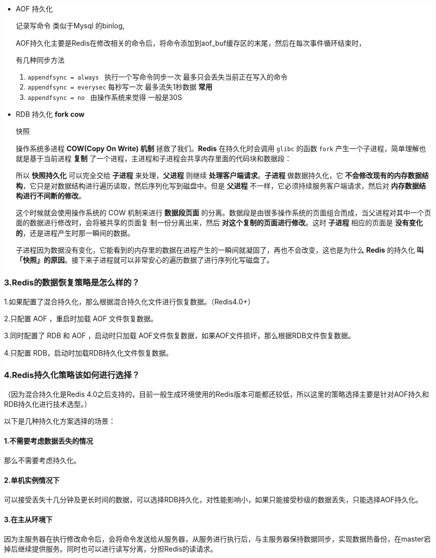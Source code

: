 



* AOF 持久化

  记录写命令 类似于Mysql 的binlog, 

  AOF持久化主要是Redis在修改相关的命令后，将命令添加到aof_buf缓存区的末尾，然后在每次事件循环结束时，

  有几种同步方法 

  1. `appendfsync = always ` 执行一个写命令同步一次  最多只会丢失当前正在写入的命令
  2. `appendfsync = everysec` 每秒写一次 最多流失1秒数据 **常用**
  3. `appendfsync = no ` 由操作系统来觉得 一般是30S

* RDB 持久化  **fork cow**

  快照
  
  操作系统多进程 **COW(Copy On Write) 机制** 拯救了我们。**Redis** 在持久化时会调用 `glibc` 的函数 `fork` 产生一个子进程，简单理解也就是基于当前进程 **复制** 了一个进程，主进程和子进程会共享内存里面的代码块和数据段：
  
  所以 **快照持久化** 可以完全交给 **子进程** 来处理，**父进程** 则继续 **处理客户端请求**。**子进程** 做数据持久化，它 **不会修改现有的内存数据结构**，它只是对数据结构进行遍历读取，然后序列化写到磁盘中。但是 **父进程** 不一样，它必须持续服务客户端请求，然后对 **内存数据结构进行不间断的修改**。
  
  这个时候就会使用操作系统的 COW 机制来进行 **数据段页面** 的分离。数据段是由很多操作系统的页面组合而成，当父进程对其中一个页面的数据进行修改时，会将被共享的页面复 制一份分离出来，然后 **对这个复制的页面进行修改**。这时 **子进程** 相应的页面是 **没有变化的**，还是进程产生时那一瞬间的数据。
  
  子进程因为数据没有变化，它能看到的内存里的数据在进程产生的一瞬间就凝固了，再也不会改变，这也是为什么 **Redis** 的持久化 **叫「快照」的原因**。接下来子进程就可以非常安心的遍历数据了进行序列化写磁盘了。



### 3.Redis的数据恢复策略是怎么样的？

1.如果配置了混合持久化，那么根据混合持久化文件进行恢复数据。（Redis4.0+）

2.只配置 AOF ，重启时加载 AOF 文件恢复数据。

3.同时配置了 RDB 和 AOF ，启动时只加载 AOF文件恢复数据，如果AOF文件损坏，那么根据RDB文件恢复数据。

4.只配置 RDB，启动时加载RDB持久化文件恢复数据。

### 4.Redis持久化策略该如何进行选择？

（因为混合持久化是Redis 4.0之后支持的，目前一般生成环境使用的Redis版本可能都还较低，所以这里的策略选择主要是针对AOF持久和RDB持久化进行技术选型。）

以下是几种持久化方案选择的场景：

#### 1.不需要考虑数据丢失的情况

那么不需要考虑持久化。

#### 2.单机实例情况下

可以接受丢失十几分钟及更长时间的数据，可以选择RDB持久化，对性能影响小，如果只能接受秒级的数据丢失，只能选择AOF持久化。

#### 3.在主从环境下

因为主服务器在执行修改命令后，会将命令发送给从服务器，从服务进行执行后，与主服务器保持数据同步，实现数据热备份，在master宕掉后继续提供服务。同时也可以进行读写分离，分担Redis的读请求。
